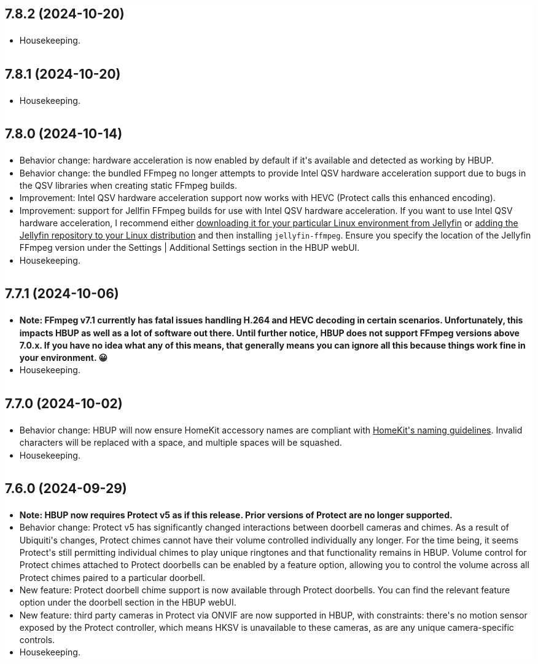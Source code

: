 ## 7.8.2 (2024-10-20)
  * Housekeeping.

## 7.8.1 (2024-10-20)
  * Housekeeping.

## 7.8.0 (2024-10-14)
  * Behavior change: hardware acceleration is now enabled by default if it's available and detected as working by HBUP.
  * Behavior change: the bundled FFmpeg no longer attempts to provide Intel QSV hardware acceleration support due to bugs in the QSV libraries when creating static FFmpeg builds.
  * Improvement: Intel QSV hardware acceleration support now works with HEVC (Protect calls this enhanced encoding).
  * Improvement: support for Jellfin FFmpeg builds for use with Intel QSV hardware acceleration. If you want to use Intel QSV hardware acceleration, I recommend either [downloading it for your particular Linux environment from Jellyfin](https://repo.jellyfin.org/?path=/ffmpeg) or [adding the Jellyfin repository to your Linux distribution](https://jellyfin.org/docs/general/installation/linux/#debuntu-debian-ubuntu-and-derivatives-using-apt) and then installing `jellyfin-ffmpeg`. Ensure you specify the location of the Jellyfin FFmpeg version under the Settings | Additional Settings section in the HBUP webUI.
  * Housekeeping.

## 7.7.1 (2024-10-06)
  * **Note: FFmpeg v7.1 currently has fatal issues handling H.264 and HEVC decoding in certain scenarios. Unfortunately, this impacts HBUP as well as a lot of software out there. Until further notice, HBUP does not support FFmpeg versions above 7.0.x. If you have no idea what any of this means, that generally means you can ignore all this because things work fine in your environment. 😀**
  * Housekeeping.

## 7.7.0 (2024-10-02)
  * Behavior change: HBUP will now ensure HomeKit accessory names are compliant with [HomeKit's naming guidelines](https://developer.apple.com/design/human-interface-guidelines/homekit#Help-people-choose-useful-names). Invalid characters will be replaced with a space, and multiple spaces will be squashed.
  * Housekeeping.

## 7.6.0 (2024-09-29)
  * **Note: HBUP now requires Protect v5 as if this release. Prior versions of Protect are no longer supported.**
  * Behavior change: Protect v5 has significantly changed interactions between doorbell cameras and chimes. As a result of Ubiquiti's changes, Protect chimes cannot have their volume controlled individually any longer. For the time being, it seems Protect's still permitting individual chimes to play unique ringtones and that functionality remains in HBUP. Volume control for Protect chimes attached to Protect doorbells can be enabled by a feature option, allowing you to control the volume across all Protect chimes paired to a particular doorbell.
  * New feature: Protect doorbell chime support is now available through Protect doorbells. You can find the relevant feature option under the doorbell section in the HBUP webUI.
  * New feature: third party cameras in Protect via ONVIF are now supported in HBUP, with constraints: there's no motion sensor exposed by the Protect controller, which means HKSV is unavailable to these cameras, as are any unique camera-specific controls.
  * Housekeeping.
